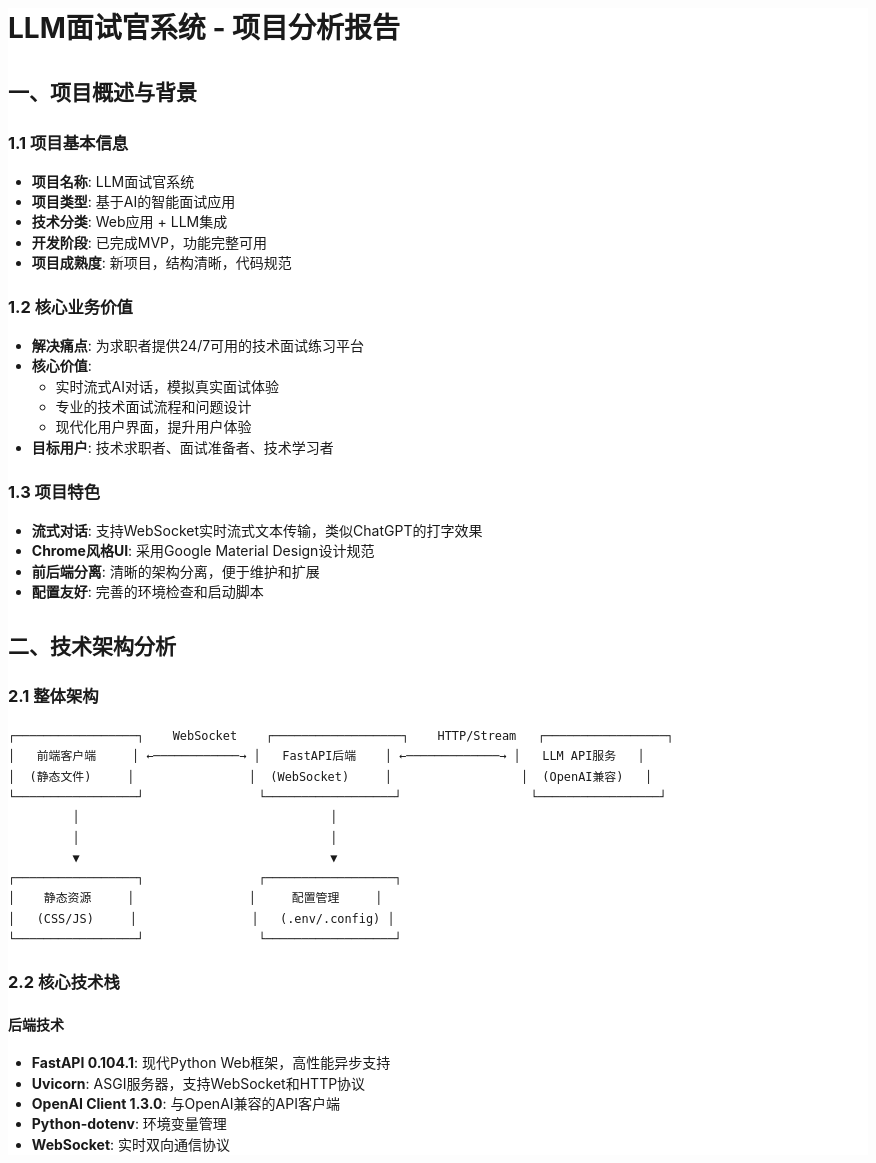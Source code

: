 # LLM面试官系统 - 项目分析报告

## 一、项目概述与背景

### 1.1 项目基本信息
- **项目名称**: LLM面试官系统
- **项目类型**: 基于AI的智能面试应用
- **技术分类**: Web应用 + LLM集成
- **开发阶段**: 已完成MVP，功能完整可用
- **项目成熟度**: 新项目，结构清晰，代码规范

### 1.2 核心业务价值
- **解决痛点**: 为求职者提供24/7可用的技术面试练习平台
- **核心价值**: 
  - 实时流式AI对话，模拟真实面试体验
  - 专业的技术面试流程和问题设计
  - 现代化用户界面，提升用户体验
- **目标用户**: 技术求职者、面试准备者、技术学习者

### 1.3 项目特色
- **流式对话**: 支持WebSocket实时流式文本传输，类似ChatGPT的打字效果
- **Chrome风格UI**: 采用Google Material Design设计规范
- **前后端分离**: 清晰的架构分离，便于维护和扩展
- **配置友好**: 完善的环境检查和启动脚本

## 二、技术架构分析

### 2.1 整体架构
```
┌─────────────────┐    WebSocket    ┌──────────────────┐    HTTP/Stream   ┌─────────────────┐
│   前端客户端     │ ←────────────→ │   FastAPI后端    │ ←─────────────→ │   LLM API服务   │
│  (静态文件)     │                │  (WebSocket)     │                  │  (OpenAI兼容)   │
└─────────────────┘                └──────────────────┘                  └─────────────────┘
         │                                   │
         │                                   │
         ▼                                   ▼
┌─────────────────┐                ┌──────────────────┐
│    静态资源     │                │     配置管理     │
│   (CSS/JS)     │                │   (.env/.config) │
└─────────────────┘                └──────────────────┘
```

### 2.2 核心技术栈

#### 后端技术
- **FastAPI 0.104.1**: 现代Python Web框架，高性能异步支持
- **Uvicorn**: ASGI服务器，支持WebSocket和HTTP协议
- **OpenAI Client 1.3.0**: 与OpenAI兼容的API客户端
- **Python-dotenv**: 环境变量管理
- **WebSocket**: 实时双向通信协议
